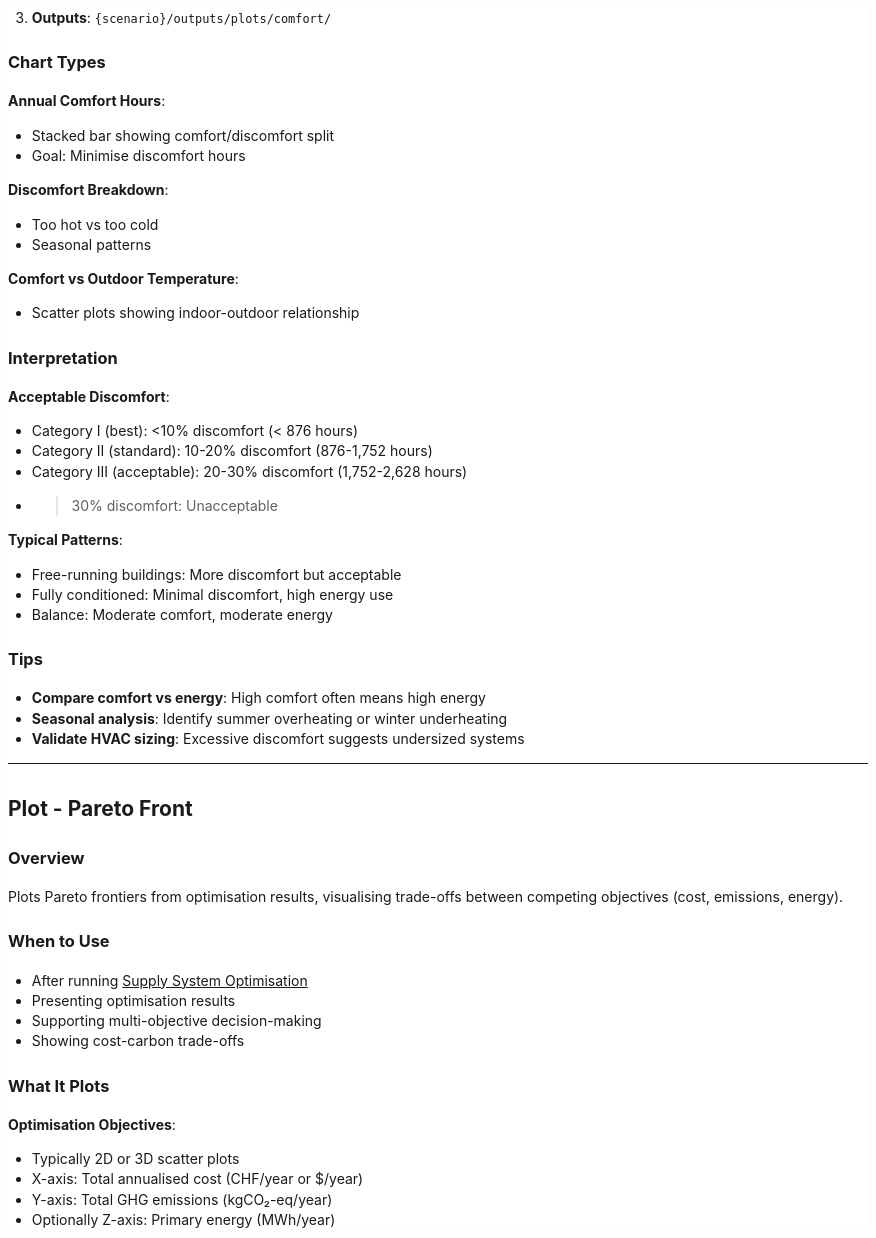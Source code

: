 3. **Outputs**: `{scenario}/outputs/plots/comfort/`

### Chart Types

**Annual Comfort Hours**:
- Stacked bar showing comfort/discomfort split
- Goal: Minimise discomfort hours

**Discomfort Breakdown**:
- Too hot vs too cold
- Seasonal patterns

**Comfort vs Outdoor Temperature**:
- Scatter plots showing indoor-outdoor relationship

### Interpretation

**Acceptable Discomfort**:
- Category I (best): <10% discomfort (< 876 hours)
- Category II (standard): 10-20% discomfort (876-1,752 hours)
- Category III (acceptable): 20-30% discomfort (1,752-2,628 hours)
- >30% discomfort: Unacceptable

**Typical Patterns**:
- Free-running buildings: More discomfort but acceptable
- Fully conditioned: Minimal discomfort, high energy use
- Balance: Moderate comfort, moderate energy

### Tips
- **Compare comfort vs energy**: High comfort often means high energy
- **Seasonal analysis**: Identify summer overheating or winter underheating
- **Validate HVAC sizing**: Excessive discomfort suggests undersized systems

---

## Plot - Pareto Front

### Overview
Plots Pareto frontiers from optimisation results, visualising trade-offs between competing objectives (cost, emissions, energy).

### When to Use
- After running [Supply System Optimisation](07-supply-optimisation.md)
- Presenting optimisation results
- Supporting multi-objective decision-making
- Showing cost-carbon trade-offs

### What It Plots

**Optimisation Objectives**:
- Typically 2D or 3D scatter plots
- X-axis: Total annualised cost (CHF/year or $/year)
- Y-axis: Total GHG emissions (kgCO₂-eq/year)
- Optionally Z-axis: Primary energy (MWh/year)
